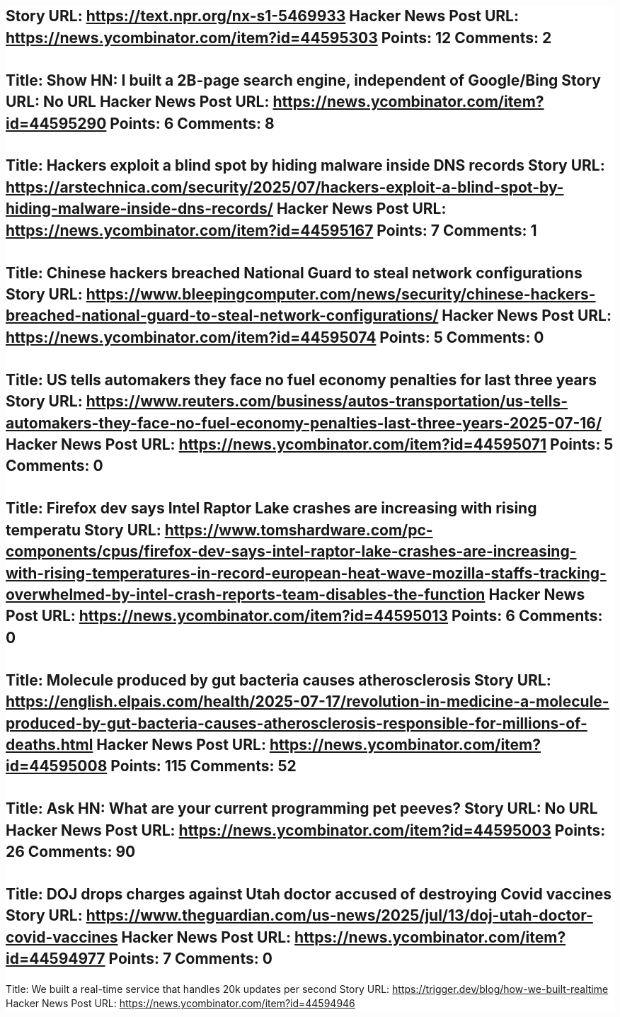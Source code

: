 Story URL: https://text.npr.org/nx-s1-5469933
Hacker News Post URL: https://news.ycombinator.com/item?id=44595303
Points: 12
Comments: 2
----------------------------------------
Title: Show HN: I built a 2B-page search engine, independent of Google/Bing
Story URL: No URL
Hacker News Post URL: https://news.ycombinator.com/item?id=44595290
Points: 6
Comments: 8
----------------------------------------
Title: Hackers exploit a blind spot by hiding malware inside DNS records
Story URL: https://arstechnica.com/security/2025/07/hackers-exploit-a-blind-spot-by-hiding-malware-inside-dns-records/
Hacker News Post URL: https://news.ycombinator.com/item?id=44595167
Points: 7
Comments: 1
----------------------------------------
Title: Chinese hackers breached National Guard to steal network configurations
Story URL: https://www.bleepingcomputer.com/news/security/chinese-hackers-breached-national-guard-to-steal-network-configurations/
Hacker News Post URL: https://news.ycombinator.com/item?id=44595074
Points: 5
Comments: 0
----------------------------------------
Title: US tells automakers they face no fuel economy penalties for last three years
Story URL: https://www.reuters.com/business/autos-transportation/us-tells-automakers-they-face-no-fuel-economy-penalties-last-three-years-2025-07-16/
Hacker News Post URL: https://news.ycombinator.com/item?id=44595071
Points: 5
Comments: 0
----------------------------------------
Title: Firefox dev says Intel Raptor Lake crashes are increasing with rising temperatu
Story URL: https://www.tomshardware.com/pc-components/cpus/firefox-dev-says-intel-raptor-lake-crashes-are-increasing-with-rising-temperatures-in-record-european-heat-wave-mozilla-staffs-tracking-overwhelmed-by-intel-crash-reports-team-disables-the-function
Hacker News Post URL: https://news.ycombinator.com/item?id=44595013
Points: 6
Comments: 0
----------------------------------------
Title: Molecule produced by gut bacteria causes atherosclerosis
Story URL: https://english.elpais.com/health/2025-07-17/revolution-in-medicine-a-molecule-produced-by-gut-bacteria-causes-atherosclerosis-responsible-for-millions-of-deaths.html
Hacker News Post URL: https://news.ycombinator.com/item?id=44595008
Points: 115
Comments: 52
----------------------------------------
Title: Ask HN: What are your current programming pet peeves?
Story URL: No URL
Hacker News Post URL: https://news.ycombinator.com/item?id=44595003
Points: 26
Comments: 90
----------------------------------------
Title: DOJ drops charges against Utah doctor accused of destroying Covid vaccines
Story URL: https://www.theguardian.com/us-news/2025/jul/13/doj-utah-doctor-covid-vaccines
Hacker News Post URL: https://news.ycombinator.com/item?id=44594977
Points: 7
Comments: 0
----------------------------------------
Title: We built a real-time service that handles 20k updates per second
Story URL: https://trigger.dev/blog/how-we-built-realtime
Hacker News Post URL: https://news.ycombinator.com/item?id=44594946